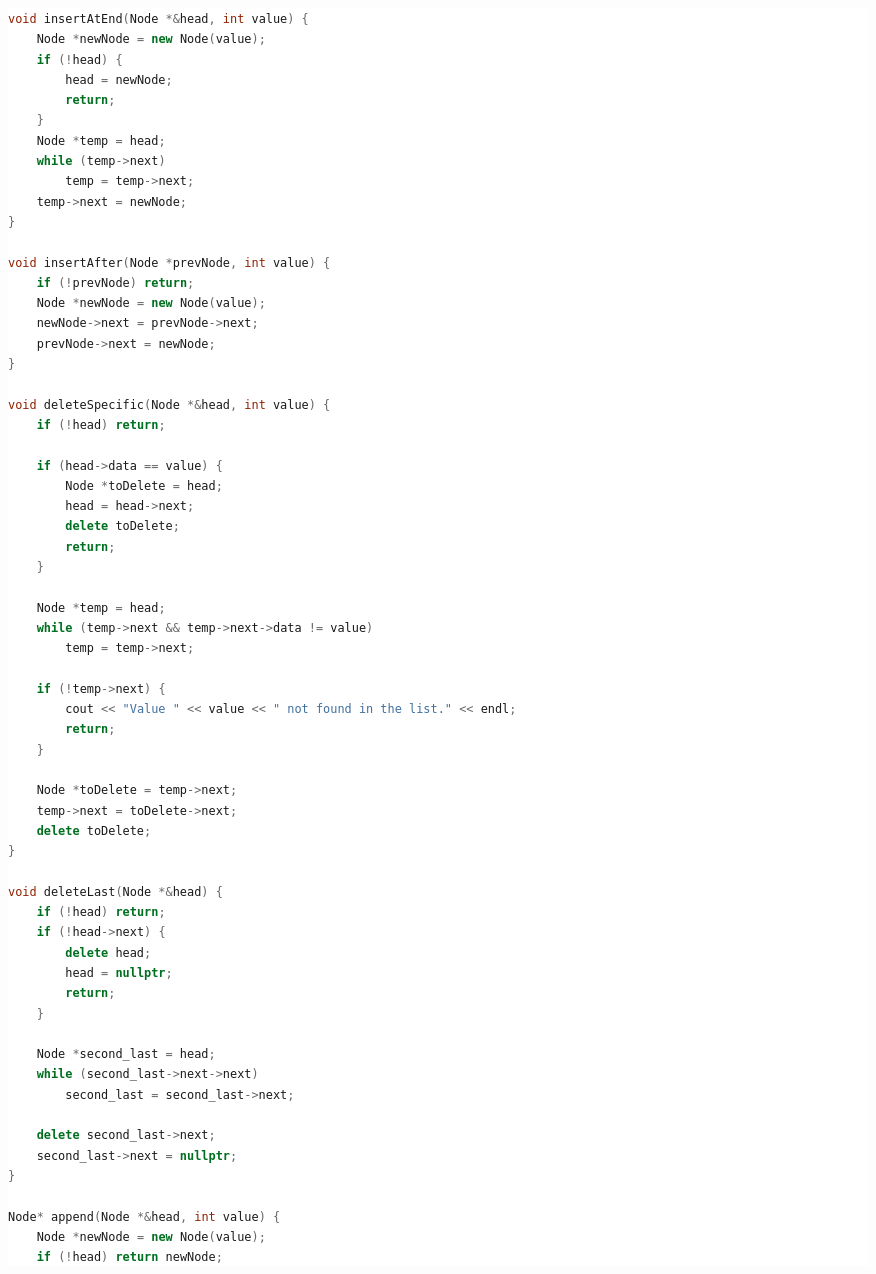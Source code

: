 ```cpp
void insertAtEnd(Node *&head, int value) {
    Node *newNode = new Node(value);
    if (!head) {
        head = newNode;
        return;
    }
    Node *temp = head;
    while (temp->next)
        temp = temp->next;
    temp->next = newNode;
}

void insertAfter(Node *prevNode, int value) {
    if (!prevNode) return;
    Node *newNode = new Node(value);
    newNode->next = prevNode->next;
    prevNode->next = newNode;
}

void deleteSpecific(Node *&head, int value) {
    if (!head) return;

    if (head->data == value) {
        Node *toDelete = head;
        head = head->next;
        delete toDelete;
        return;
    }

    Node *temp = head;
    while (temp->next && temp->next->data != value)
        temp = temp->next;

    if (!temp->next) {
        cout << "Value " << value << " not found in the list." << endl;
        return;
    }

    Node *toDelete = temp->next;
    temp->next = toDelete->next;
    delete toDelete;
}

void deleteLast(Node *&head) {
    if (!head) return;
    if (!head->next) {
        delete head;
        head = nullptr;
        return;
    }

    Node *second_last = head;
    while (second_last->next->next)
        second_last = second_last->next;

    delete second_last->next;
    second_last->next = nullptr;
}

Node* append(Node *&head, int value) {
    Node *newNode = new Node(value);
    if (!head) return newNode;

```